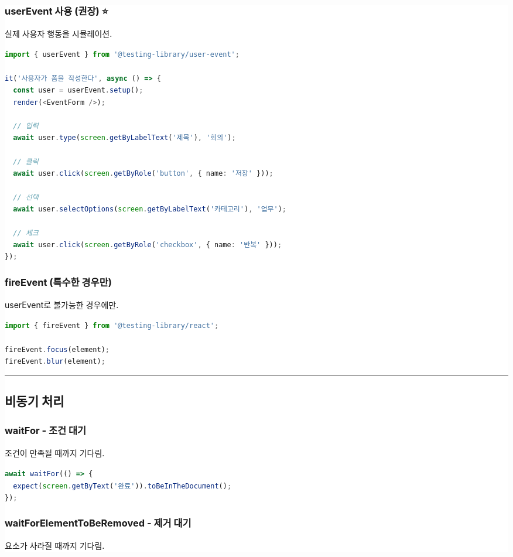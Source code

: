 ### userEvent 사용 (권장) ⭐

실제 사용자 행동을 시뮬레이션.

```typescript
import { userEvent } from '@testing-library/user-event';

it('사용자가 폼을 작성한다', async () => {
  const user = userEvent.setup();
  render(<EventForm />);

  // 입력
  await user.type(screen.getByLabelText('제목'), '회의');

  // 클릭
  await user.click(screen.getByRole('button', { name: '저장' }));

  // 선택
  await user.selectOptions(screen.getByLabelText('카테고리'), '업무');

  // 체크
  await user.click(screen.getByRole('checkbox', { name: '반복' }));
});
```

### fireEvent (특수한 경우만)

userEvent로 불가능한 경우에만.

```typescript
import { fireEvent } from '@testing-library/react';

fireEvent.focus(element);
fireEvent.blur(element);
```

---

## 비동기 처리

### waitFor - 조건 대기

조건이 만족될 때까지 기다림.

```typescript
await waitFor(() => {
  expect(screen.getByText('완료')).toBeInTheDocument();
});
```

### waitForElementToBeRemoved - 제거 대기

요소가 사라질 때까지 기다림.
